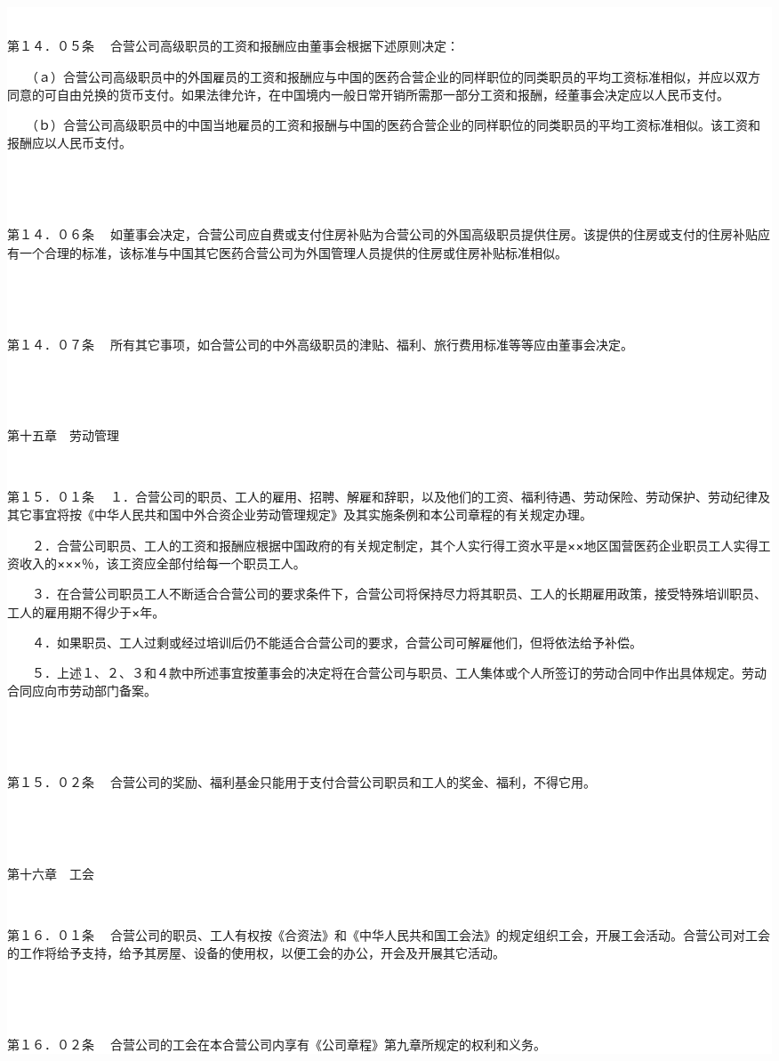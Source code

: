 
　　

第１４．０５条
　合营公司高级职员的工资和报酬应由董事会根据下述原则决定：

　　（ａ）合营公司高级职员中的外国雇员的工资和报酬应与中国的医药合营企业的同样职位的同类职员的平均工资标准相似，并应以双方同意的可自由兑换的货币支付。如果法律允许，在中国境内一般日常开销所需那一部分工资和报酬，经董事会决定应以人民币支付。

　　（ｂ）合营公司高级职员中的中国当地雇员的工资和报酬与中国的医药合营企业的同样职位的同类职员的平均工资标准相似。该工资和报酬应以人民币支付。

　　

　　

第１４．０６条
　如董事会决定，合营公司应自费或支付住房补贴为合营公司的外国高级职员提供住房。该提供的住房或支付的住房补贴应有一个合理的标准，该标准与中国其它医药合营公司为外国管理人员提供的住房或住房补贴标准相似。

　　

　　

第１４．０７条
　所有其它事项，如合营公司的中外高级职员的津贴、福利、旅行费用标准等等应由董事会决定。

　　

　　


 第十五章　劳动管理



　　

第１５．０１条
　１．合营公司的职员、工人的雇用、招聘、解雇和辞职，以及他们的工资、福利待遇、劳动保险、劳动保护、劳动纪律及其它事宜将按《中华人民共和国中外合资企业劳动管理规定》及其实施条例和本公司章程的有关规定办理。

　　２．合营公司职员、工人的工资和报酬应根据中国政府的有关规定制定，其个人实行得工资水平是××地区国营医药企业职员工人实得工资收入的×××％，该工资应全部付给每一个职员工人。

　　３．在合营公司职员工人不断适合合营公司的要求条件下，合营公司将保持尽力将其职员、工人的长期雇用政策，接受特殊培训职员、工人的雇用期不得少于×年。

　　４．如果职员、工人过剩或经过培训后仍不能适合合营公司的要求，合营公司可解雇他们，但将依法给予补偿。

　　５．上述１、２、３和４款中所述事宜按董事会的决定将在合营公司与职员、工人集体或个人所签订的劳动合同中作出具体规定。劳动合同应向市劳动部门备案。

　　

　　

第１５．０２条
　合营公司的奖励、福利基金只能用于支付合营公司职员和工人的奖金、福利，不得它用。

　　

　　


 第十六章　工会



　　

第１６．０１条
　合营公司的职员、工人有权按《合资法》和《中华人民共和国工会法》的规定组织工会，开展工会活动。合营公司对工会的工作将给予支持，给予其房屋、设备的使用权，以便工会的办公，开会及开展其它活动。

　　

　　

第１６．０２条
　合营公司的工会在本合营公司内享有《公司章程》第九章所规定的权利和义务。
